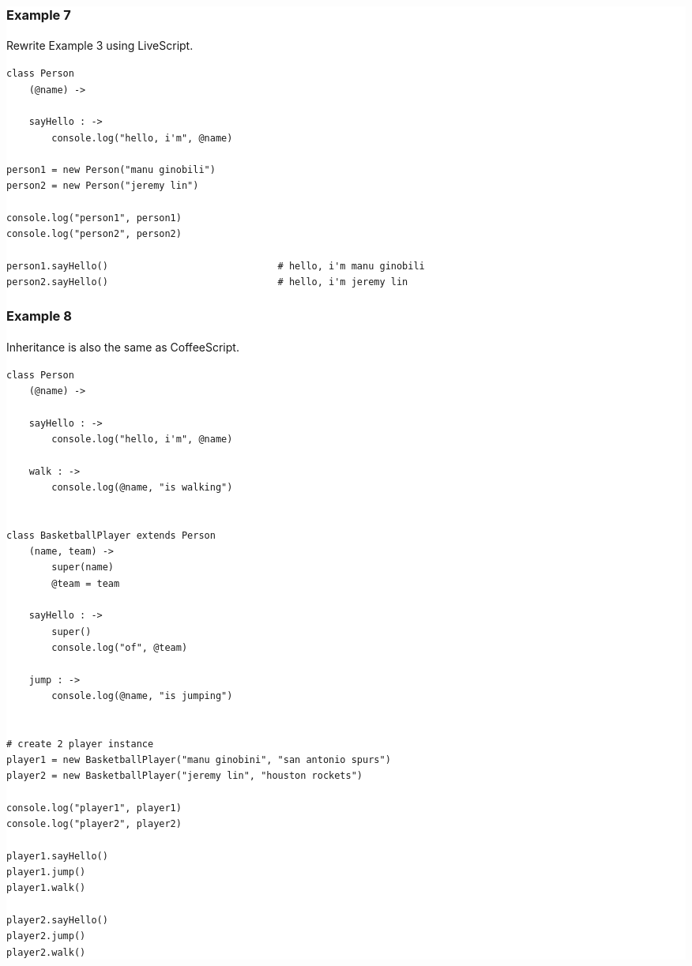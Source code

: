 ### Example 7

Rewrite Example 3 using LiveScript.

```livescript
class Person
    (@name) ->

    sayHello : ->
        console.log("hello, i'm", @name)

person1 = new Person("manu ginobili")
person2 = new Person("jeremy lin")

console.log("person1", person1)
console.log("person2", person2)

person1.sayHello()                              # hello, i'm manu ginobili
person2.sayHello()                              # hello, i'm jeremy lin
```

### Example 8
Inheritance is also the same as CoffeeScript.

```livescript
class Person
    (@name) ->

    sayHello : ->
        console.log("hello, i'm", @name)

    walk : ->
        console.log(@name, "is walking")


class BasketballPlayer extends Person
    (name, team) ->
        super(name)
        @team = team

    sayHello : ->
        super()
        console.log("of", @team)

    jump : ->
        console.log(@name, "is jumping")


# create 2 player instance
player1 = new BasketballPlayer("manu ginobini", "san antonio spurs")
player2 = new BasketballPlayer("jeremy lin", "houston rockets")

console.log("player1", player1)
console.log("player2", player2)

player1.sayHello()
player1.jump()
player1.walk()

player2.sayHello()
player2.jump()
player2.walk()
```
